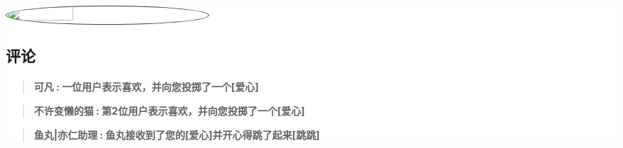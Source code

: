 <img src="https://images.zsxq.com/FrycExQPbuY1evVUFFEsxpGHZVH7?imageMogr2/auto-orient/thumbnail/800x/format/jpg/blur/1x0/quality/75&amp;e=1590940799&amp;token=kIxbL07-8jAj8w1n4s9zv64FuZZNEATmlU_Vm6zD:_YXo4md8K56PGbn7rMR48j39_A4=" width="33%" height="33%" style="border:1px solid;border-radius:50%; color:#3c3f41"/>

</div>


## 评论

<div align="left">
<div>

<blockquote >
<span> <strong>可凡 : 一位用户表示喜欢，并向您投掷了一个[爱心] </strong></span>
</blockquote>

<blockquote >
<span> <strong>不许变懒的猫 : 第2位用户表示喜欢，并向您投掷了一个[爱心] </strong></span>
</blockquote>

<blockquote >
<span> <strong>鱼丸|亦仁助理 : 鱼丸接收到了您的[爱心]并开心得跳了起来[跳跳] </strong></span>
</blockquote>

</div>
</div>
